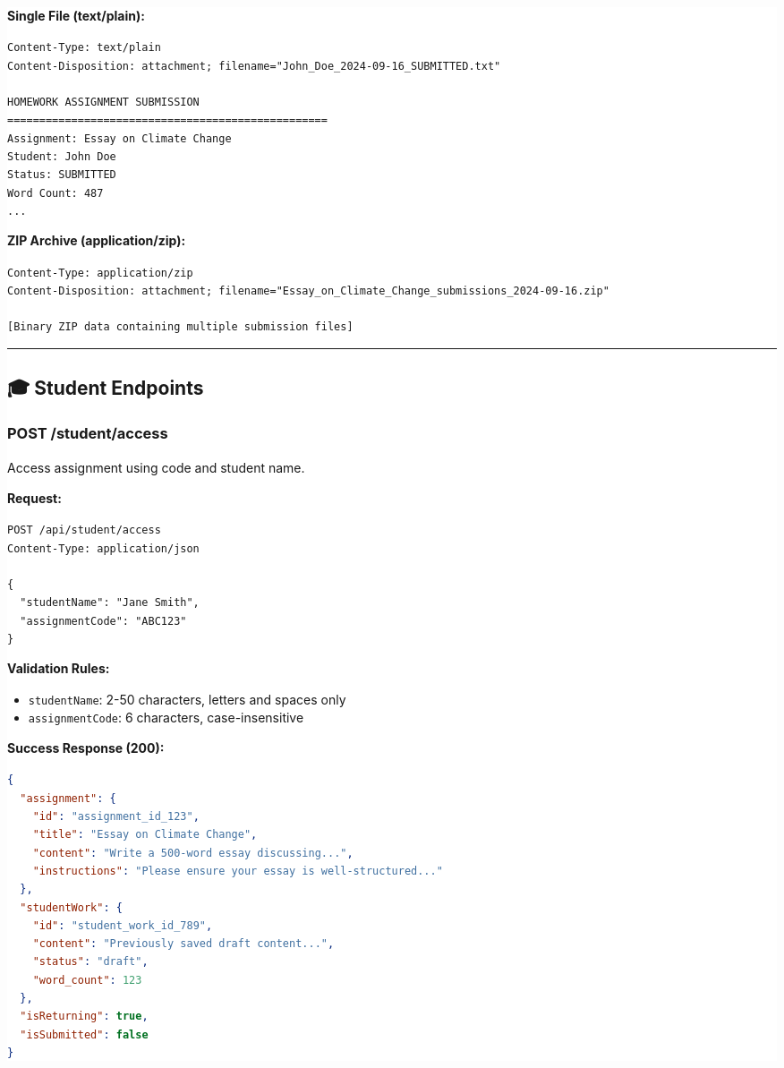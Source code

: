 **Single File (text/plain):**
```http
Content-Type: text/plain
Content-Disposition: attachment; filename="John_Doe_2024-09-16_SUBMITTED.txt"

HOMEWORK ASSIGNMENT SUBMISSION
==================================================
Assignment: Essay on Climate Change
Student: John Doe
Status: SUBMITTED
Word Count: 487
...
```

**ZIP Archive (application/zip):**
```http
Content-Type: application/zip
Content-Disposition: attachment; filename="Essay_on_Climate_Change_submissions_2024-09-16.zip"

[Binary ZIP data containing multiple submission files]
```

---

## 🎓 Student Endpoints

### POST /student/access

Access assignment using code and student name.

**Request:**
```http
POST /api/student/access
Content-Type: application/json

{
  "studentName": "Jane Smith",
  "assignmentCode": "ABC123"
}
```

**Validation Rules:**
- `studentName`: 2-50 characters, letters and spaces only
- `assignmentCode`: 6 characters, case-insensitive

**Success Response (200):**
```json
{
  "assignment": {
    "id": "assignment_id_123",
    "title": "Essay on Climate Change", 
    "content": "Write a 500-word essay discussing...",
    "instructions": "Please ensure your essay is well-structured..."
  },
  "studentWork": {
    "id": "student_work_id_789",
    "content": "Previously saved draft content...",
    "status": "draft",
    "word_count": 123
  },
  "isReturning": true,
  "isSubmitted": false
}
```
